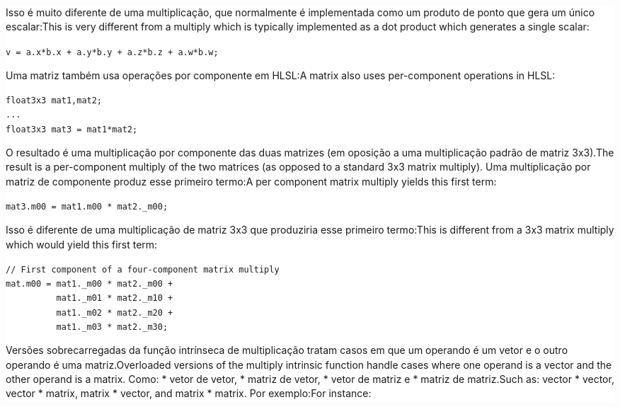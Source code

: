 <span data-ttu-id="88694-235">Isso é muito diferente de uma multiplicação, que normalmente é implementada como um produto de ponto que gera um único escalar:</span><span class="sxs-lookup"><span data-stu-id="88694-235">This is very different from a multiply which is typically implemented as a dot product which generates a single scalar:</span></span>


```
v = a.x*b.x + a.y*b.y + a.z*b.z + a.w*b.w;
```



<span data-ttu-id="88694-236">Uma matriz também usa operações por componente em HLSL:</span><span class="sxs-lookup"><span data-stu-id="88694-236">A matrix also uses per-component operations in HLSL:</span></span>


```
float3x3 mat1,mat2;
...
float3x3 mat3 = mat1*mat2;
```



<span data-ttu-id="88694-237">O resultado é uma multiplicação por componente das duas matrizes (em oposição a uma multiplicação padrão de matriz 3x3).</span><span class="sxs-lookup"><span data-stu-id="88694-237">The result is a per-component multiply of the two matrices (as opposed to a standard 3x3 matrix multiply).</span></span> <span data-ttu-id="88694-238">Uma multiplicação por matriz de componente produz esse primeiro termo:</span><span class="sxs-lookup"><span data-stu-id="88694-238">A per component matrix multiply yields this first term:</span></span>


```
mat3.m00 = mat1.m00 * mat2._m00;
```



<span data-ttu-id="88694-239">Isso é diferente de uma multiplicação de matriz 3x3 que produziria esse primeiro termo:</span><span class="sxs-lookup"><span data-stu-id="88694-239">This is different from a 3x3 matrix multiply which would yield this first term:</span></span>


```
// First component of a four-component matrix multiply
mat.m00 = mat1._m00 * mat2._m00 + 
          mat1._m01 * mat2._m10 + 
          mat1._m02 * mat2._m20 + 
          mat1._m03 * mat2._m30;
```



<span data-ttu-id="88694-240">Versões sobrecarregadas da função intrínseca de multiplicação tratam casos em que um operando é um vetor e o outro operando é uma matriz.</span><span class="sxs-lookup"><span data-stu-id="88694-240">Overloaded versions of the multiply intrinsic function handle cases where one operand is a vector and the other operand is a matrix.</span></span> <span data-ttu-id="88694-241">Como: \* vetor de vetor, \* matriz de vetor, \* vetor de matriz e \* matriz de matriz.</span><span class="sxs-lookup"><span data-stu-id="88694-241">Such as: vector \* vector, vector \* matrix, matrix \* vector, and matrix \* matrix.</span></span> <span data-ttu-id="88694-242">Por exemplo:</span><span class="sxs-lookup"><span data-stu-id="88694-242">For instance:</span></span>
